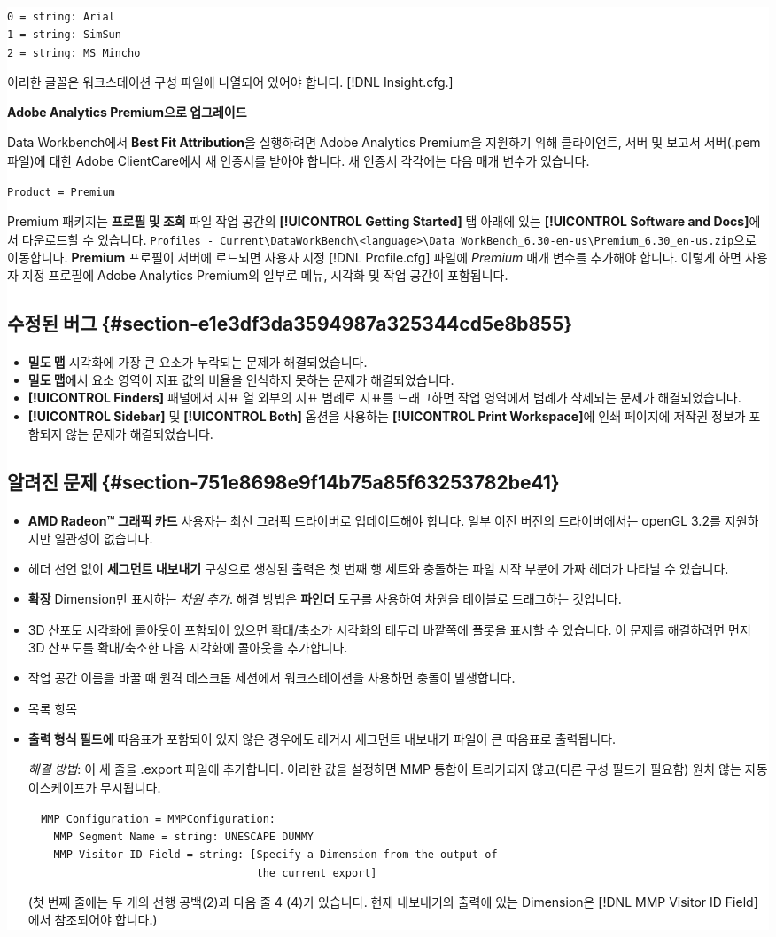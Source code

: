    ```
   0 = string: Arial 
   1 = string: SimSun 
   2 = string: MS Mincho
   ```

   이러한 글꼴은 워크스테이션 구성 파일에 나열되어 있어야 합니다. [!DNL Insight.cfg.]

**Adobe Analytics Premium으로 업그레이드**

Data Workbench에서 **Best Fit Attribution**&#x200B;을 실행하려면 Adobe Analytics Premium을 지원하기 위해 클라이언트, 서버 및 보고서 서버(.pem 파일)에 대한 Adobe ClientCare에서 새 인증서를 받아야 합니다. 새 인증서 각각에는 다음 매개 변수가 있습니다.

```
Product = Premium
```

Premium 패키지는 **프로필 및 조회** 파일 작업 공간의 **[!UICONTROL Getting Started]** 탭 아래에 있는 **[!UICONTROL Software and Docs]**&#x200B;에서 다운로드할 수 있습니다. `Profiles - Current\DataWorkBench\<language>\Data WorkBench_6.30-en-us\Premium_6.30_en-us.zip`으로 이동합니다.  **Premium** 프로필이 서버에 로드되면 사용자 지정 [!DNL Profile.cfg] 파일에 *Premium* 매개 변수를 추가해야 합니다. 이렇게 하면 사용자 지정 프로필에 Adobe Analytics Premium의 일부로 메뉴, 시각화 및 작업 공간이 포함됩니다.

## 수정된 버그 {#section-e1e3df3da3594987a325344cd5e8b855}

* **밀도 맵** 시각화에 가장 큰 요소가 누락되는 문제가 해결되었습니다.
* **밀도 맵**&#x200B;에서 요소 영역이 지표 값의 비율을 인식하지 못하는 문제가 해결되었습니다.
* **[!UICONTROL Finders]** 패널에서 지표 열 외부의 지표 범례로 지표를 드래그하면 작업 영역에서 범례가 삭제되는 문제가 해결되었습니다.
* **[!UICONTROL Sidebar]** 및 **[!UICONTROL Both]** 옵션을 사용하는 **[!UICONTROL Print Workspace]**&#x200B;에 인쇄 페이지에 저작권 정보가 포함되지 않는 문제가 해결되었습니다.

## 알려진 문제 {#section-751e8698e9f14b75a85f63253782be41}

* **AMD Radeon™ 그래픽 카드** 사용자는 최신 그래픽 드라이버로 업데이트해야 합니다. 일부 이전 버전의 드라이버에서는 openGL 3.2를 지원하지만 일관성이 없습니다.
* 헤더 선언 없이 **세그먼트 내보내기** 구성으로 생성된 출력은 첫 번째 행 세트와 충돌하는 파일 시작 부분에 가짜 헤더가 나타날 수 있습니다.
* **확장** Dimension만 표시하는  *차원 추가*. 해결 방법은 **파인더** 도구를 사용하여 차원을 테이블로 드래그하는 것입니다.

* 3D 산포도 시각화에 콜아웃이 포함되어 있으면 확대/축소가 시각화의 테두리 바깥쪽에 플롯을 표시할 수 있습니다. 이 문제를 해결하려면 먼저 3D 산포도를 확대/축소한 다음 시각화에 콜아웃을 추가합니다.
* 작업 공간 이름을 바꿀 때 원격 데스크톱 세션에서 워크스테이션을 사용하면 충돌이 발생합니다.
* 목록 항목
* **출력 형식 필드에** 따옴표가 포함되어 있지 않은 경우에도 레거시 세그먼트 내보내기 파일이 큰 따옴표로 출력됩니다.

   *해결 방법*: 이 세 줄을 .export 파일에 추가합니다. 이러한 값을 설정하면 MMP 통합이 트리거되지 않고(다른 구성 필드가 필요함) 원치 않는 자동 이스케이프가 무시됩니다.

   ```
     MMP Configuration = MMPConfiguration: 
       MMP Segment Name = string: UNESCAPE DUMMY 
       MMP Visitor ID Field = string: [Specify a Dimension from the output of 
                                       the current export]
   ```

   (첫 번째 줄에는 두 개의 선행 공백(2)과 다음 줄 4 (4)가 있습니다. 현재 내보내기의 출력에 있는 Dimension은 [!DNL MMP Visitor ID Field]에서 참조되어야 합니다.)
